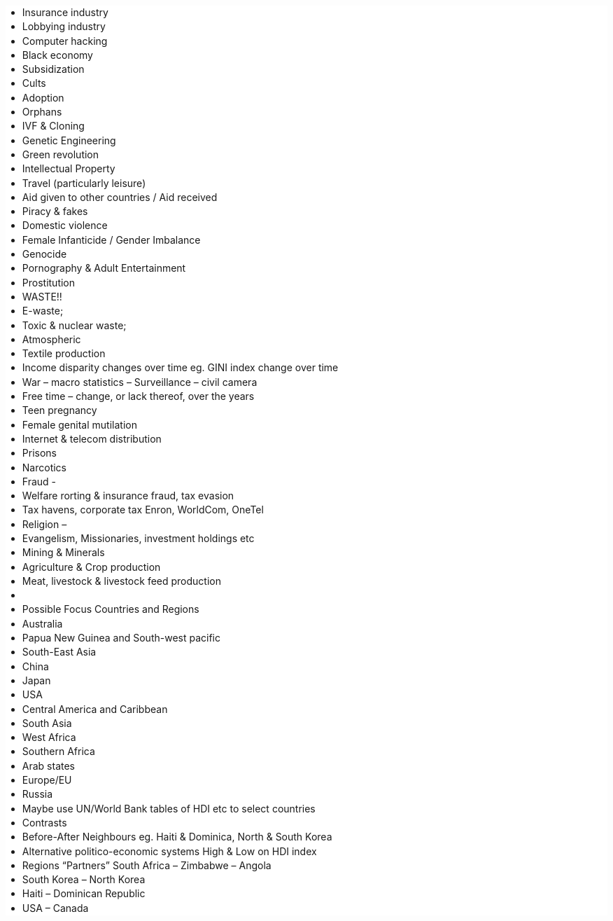 - Insurance industry
- Lobbying industry
- Computer hacking
- Black economy
- Subsidization
- Cults
- Adoption
- Orphans
- IVF & Cloning
- Genetic Engineering
- Green revolution
- Intellectual Property
- Travel (particularly leisure)
- Aid given to other countries / Aid received
- Piracy & fakes
- Domestic violence
- Female Infanticide / Gender Imbalance
- Genocide
- Pornography & Adult Entertainment
- Prostitution
- WASTE!!
- E-waste;
- Toxic & nuclear waste;
- Atmospheric
- Textile production
- Income disparity changes over time eg. GINI index change over time
- War – macro statistics –  Surveillance – civil camera
- Free time – change, or lack thereof, over the years
- Teen pregnancy
- Female genital mutilation
- Internet & telecom distribution
- Prisons
- Narcotics
- Fraud -
- Welfare rorting & insurance fraud, tax evasion
- Tax havens, corporate tax Enron, WorldCom, OneTel
- Religion –
- Evangelism, Missionaries, investment holdings etc
- Mining & Minerals
- Agriculture & Crop production
- Meat, livestock & livestock feed production
-
- Possible Focus Countries and Regions
- Australia
- Papua New Guinea and South-west pacific
- South-East Asia
- China
- Japan
- USA
- Central America and Caribbean
- South Asia
- West Africa
- Southern Africa
- Arab states
- Europe/EU
- Russia
- Maybe use UN/World Bank tables of HDI etc to select countries
- Contrasts
- Before-After Neighbours eg. Haiti & Dominica, North & South Korea
- Alternative politico-economic systems High & Low on HDI index
- Regions “Partners” South Africa – Zimbabwe – Angola
- South Korea – North Korea
- Haiti – Dominican Republic
- USA – Canada